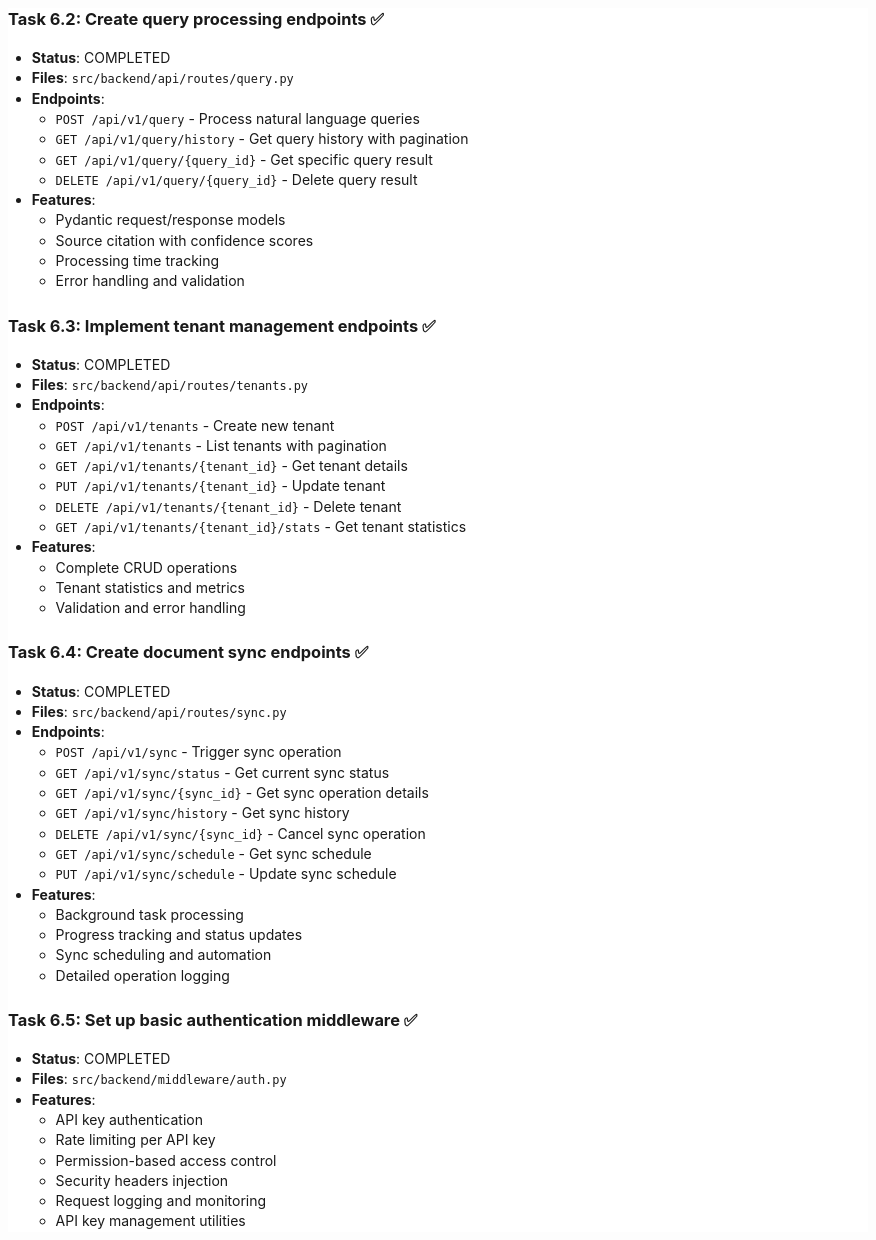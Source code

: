 ### Task 6.2: Create query processing endpoints ✅
- **Status**: COMPLETED
- **Files**: `src/backend/api/routes/query.py`
- **Endpoints**:
  - `POST /api/v1/query` - Process natural language queries
  - `GET /api/v1/query/history` - Get query history with pagination
  - `GET /api/v1/query/{query_id}` - Get specific query result
  - `DELETE /api/v1/query/{query_id}` - Delete query result
- **Features**:
  - Pydantic request/response models
  - Source citation with confidence scores
  - Processing time tracking
  - Error handling and validation

### Task 6.3: Implement tenant management endpoints ✅
- **Status**: COMPLETED
- **Files**: `src/backend/api/routes/tenants.py`
- **Endpoints**:
  - `POST /api/v1/tenants` - Create new tenant
  - `GET /api/v1/tenants` - List tenants with pagination
  - `GET /api/v1/tenants/{tenant_id}` - Get tenant details
  - `PUT /api/v1/tenants/{tenant_id}` - Update tenant
  - `DELETE /api/v1/tenants/{tenant_id}` - Delete tenant
  - `GET /api/v1/tenants/{tenant_id}/stats` - Get tenant statistics
- **Features**:
  - Complete CRUD operations
  - Tenant statistics and metrics
  - Validation and error handling

### Task 6.4: Create document sync endpoints ✅
- **Status**: COMPLETED
- **Files**: `src/backend/api/routes/sync.py`
- **Endpoints**:
  - `POST /api/v1/sync` - Trigger sync operation
  - `GET /api/v1/sync/status` - Get current sync status
  - `GET /api/v1/sync/{sync_id}` - Get sync operation details
  - `GET /api/v1/sync/history` - Get sync history
  - `DELETE /api/v1/sync/{sync_id}` - Cancel sync operation
  - `GET /api/v1/sync/schedule` - Get sync schedule
  - `PUT /api/v1/sync/schedule` - Update sync schedule
- **Features**:
  - Background task processing
  - Progress tracking and status updates
  - Sync scheduling and automation
  - Detailed operation logging

### Task 6.5: Set up basic authentication middleware ✅
- **Status**: COMPLETED
- **Files**: `src/backend/middleware/auth.py`
- **Features**:
  - API key authentication
  - Rate limiting per API key
  - Permission-based access control
  - Security headers injection
  - Request logging and monitoring
  - API key management utilities

